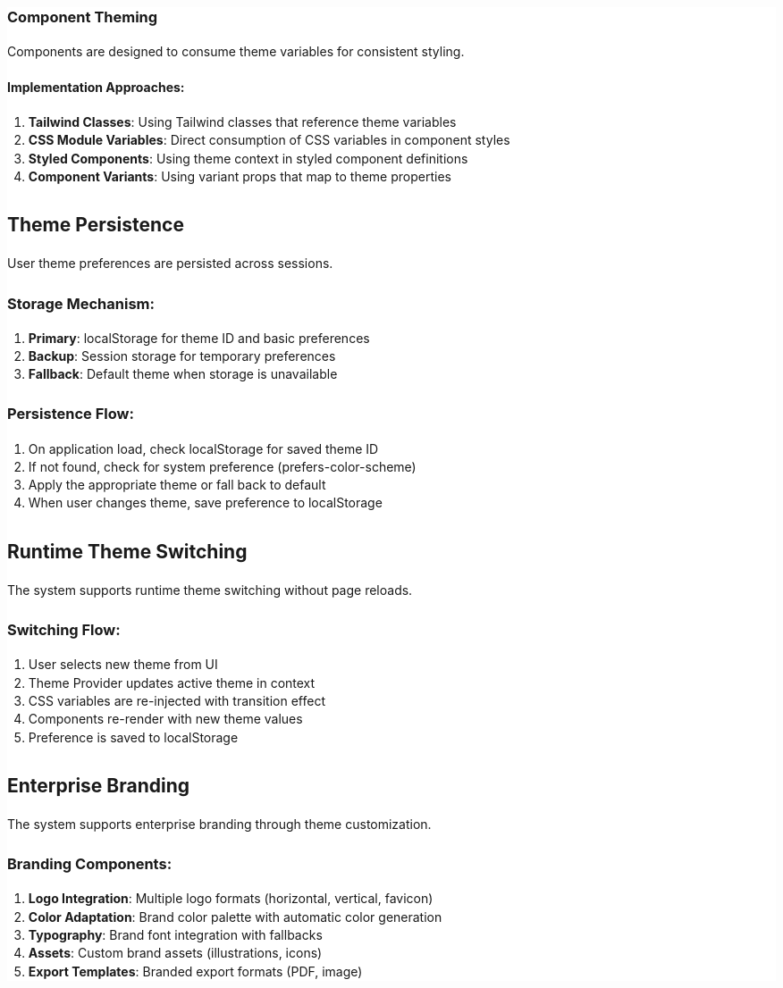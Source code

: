 ### Component Theming

Components are designed to consume theme variables for consistent styling.

#### Implementation Approaches:

1. **Tailwind Classes**: Using Tailwind classes that reference theme variables
2. **CSS Module Variables**: Direct consumption of CSS variables in component styles
3. **Styled Components**: Using theme context in styled component definitions
4. **Component Variants**: Using variant props that map to theme properties

## Theme Persistence

User theme preferences are persisted across sessions.

### Storage Mechanism:

1. **Primary**: localStorage for theme ID and basic preferences
2. **Backup**: Session storage for temporary preferences
3. **Fallback**: Default theme when storage is unavailable

### Persistence Flow:

1. On application load, check localStorage for saved theme ID
2. If not found, check for system preference (prefers-color-scheme)
3. Apply the appropriate theme or fall back to default
4. When user changes theme, save preference to localStorage

## Runtime Theme Switching

The system supports runtime theme switching without page reloads.

### Switching Flow:

1. User selects new theme from UI
2. Theme Provider updates active theme in context
3. CSS variables are re-injected with transition effect
4. Components re-render with new theme values
5. Preference is saved to localStorage

## Enterprise Branding

The system supports enterprise branding through theme customization.

### Branding Components:

1. **Logo Integration**: Multiple logo formats (horizontal, vertical, favicon)
2. **Color Adaptation**: Brand color palette with automatic color generation
3. **Typography**: Brand font integration with fallbacks
4. **Assets**: Custom brand assets (illustrations, icons)
5. **Export Templates**: Branded export formats (PDF, image)
